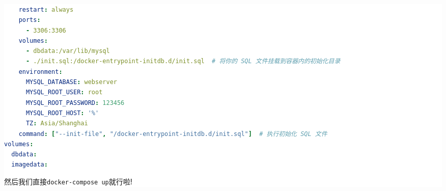```YAML
    restart: always
    ports:
      - 3306:3306
    volumes:
      - dbdata:/var/lib/mysql
      - ./init.sql:/docker-entrypoint-initdb.d/init.sql  # 将你的 SQL 文件挂载到容器内的初始化目录
    environment:
      MYSQL_DATABASE: webserver
      MYSQL_ROOT_USER: root
      MYSQL_ROOT_PASSWORD: 123456
      MYSQL_ROOT_HOST: '%'
      TZ: Asia/Shanghai
    command: ["--init-file", "/docker-entrypoint-initdb.d/init.sql"]  # 执行初始化 SQL 文件
volumes:
  dbdata:
  imagedata:
```

然后我们直接`docker-compose up`就行啦!
